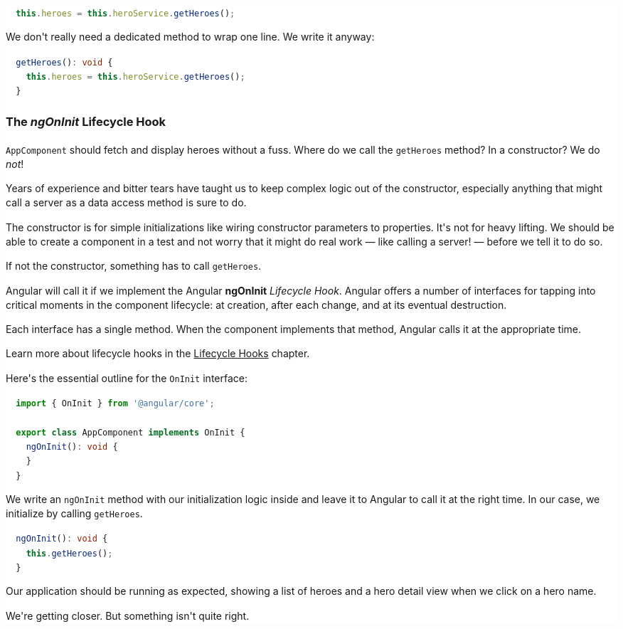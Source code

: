 ```TypeScript
  this.heroes = this.heroService.getHeroes();
```

We don't really need a dedicated method to wrap one line.  We write it anyway:

```TypeScript
  getHeroes(): void {
    this.heroes = this.heroService.getHeroes();
  }
```

### The *ngOnInit* Lifecycle Hook
`AppComponent` should fetch and display heroes without a fuss.
Where do we call the `getHeroes` method? In a constructor? We do *not*!

Years of experience and bitter tears have taught us to keep complex logic out of the constructor,
especially anything that might call a server as a data access method is sure to do.

The constructor is for simple initializations like wiring constructor parameters to properties.
It's not for heavy lifting. We should be able to create a component in a test and not worry that it 
might do real work &mdash; like calling a server!  &mdash; before we tell it to do so.

If not the constructor, something has to call `getHeroes`.

Angular will call it if we implement the Angular **ngOnInit** *Lifecycle Hook*.
Angular offers a number of interfaces for tapping into critical moments in the component lifecycle:
at creation, after each change, and at its eventual destruction.

Each interface has a single method. When the component implements that method, Angular calls it at the appropriate time.

Learn more about lifecycle hooks in the [Lifecycle Hooks](../guide/lifecycle-hooks.html) chapter.

Here's the essential outline for the `OnInit` interface:

```TypeScript
  import { OnInit } from '@angular/core';

  export class AppComponent implements OnInit {
    ngOnInit(): void {
    }
  }
```

We write an `ngOnInit` method with our initialization logic inside and leave it to Angular to call it
at the right time. In our case, we initialize by calling `getHeroes`.

```TypeScript
  ngOnInit(): void {
    this.getHeroes();
  }
```

Our application should be running as expected, showing a list of heroes and a hero detail view
when we click on a hero name.

We're getting closer. But something isn't quite right.
